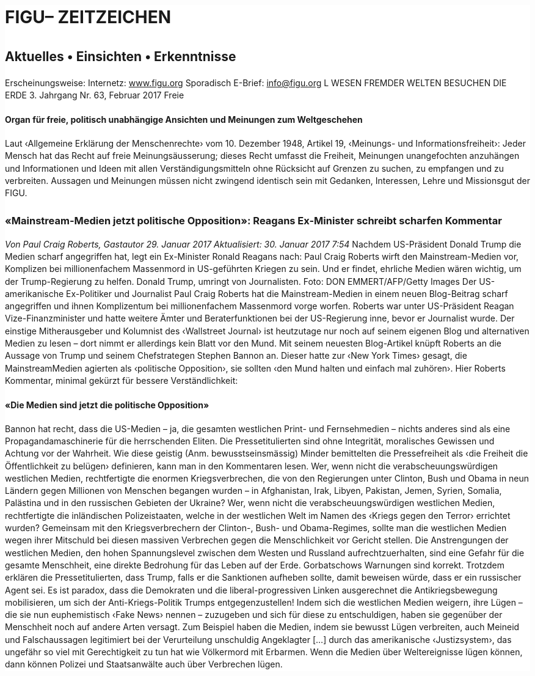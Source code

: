 # FIGU– ZEITZEICHEN
## Aktuelles • Einsichten • Erkenntnisse
Erscheinungsweise: Internetz: www.figu.org Sporadisch E-Brief: info@figu.org L WESEN FREMDER WELTEN BESUCHEN DIE ERDE
3. Jahrgang Nr. 63, Februar 2017 Freie
#### Organ für freie, politisch unabhängige Ansichten und Meinungen zum Weltgeschehen
Laut ‹Allgemeine Erklärung der Menschenrechte› vom 10. Dezember 1948, Artikel 19, ‹Meinungs- und Informationsfreiheit›: Jeder Mensch hat das Recht auf freie Meinungsäusserung; dieses Recht umfasst die Freiheit, Meinungen unangefochten anzuhängen und Informationen und Ideen mit allen Verständigungsmitteln ohne Rücksicht auf Grenzen zu suchen, zu empfangen und zu verbreiten. Aussagen und Meinungen müssen nicht zwingend identisch sein mit Gedanken, Interessen, Lehre und Missionsgut der FIGU.
### «Mainstream-Medien jetzt politische Opposition»: Reagans Ex-Minister schreibt scharfen Kommentar
_Von Paul Craig Roberts, Gastautor 29. Januar 2017 Aktualisiert: 30. Januar 2017 7:54_ Nachdem US-Präsident Donald Trump die Medien scharf angegriffen hat, legt ein Ex-Minister Ronald Reagans nach: Paul Craig Roberts wirft den Mainstream-Medien vor, Komplizen bei millionenfachem Massenmord in US-geführten Kriegen zu sein. Und er findet, ehrliche Medien wären wichtig, um der Trump-Regierung zu helfen.
Donald Trump, umringt von Journalisten. Foto: DON EMMERT/AFP/Getty Images Der US-amerikanische Ex-Politiker und Journalist Paul Craig Roberts hat die Mainstream-Medien in einem neuen Blog-Beitrag scharf angegriffen und ihnen Komplizentum bei millionenfachem Massenmord vorge worfen. Roberts war unter US-Präsident Reagan Vize-Finanzminister und hatte weitere Ämter und Beraterfunktionen bei der US-Regierung inne, bevor er Journalist wurde. Der einstige Mitherausgeber und Kolumnist des ‹Wallstreet Journal› ist heutzutage nur noch auf seinem eigenen Blog und alternativen Medien zu lesen – dort nimmt er allerdings kein Blatt vor den Mund.
Mit seinem neuesten Blog-Artikel knüpft Roberts an die Aussage von Trump und seinem Chefstrategen Stephen Bannon an. Dieser hatte zur ‹New York Times› gesagt, die MainstreamMedien agierten als ‹politische Opposition›, sie sollten ‹den Mund halten und einfach mal zuhören›.
Hier Roberts Kommentar, minimal gekürzt für bessere Verständlichkeit:
#### «Die Medien sind jetzt die politische Opposition»
Bannon hat recht, dass die US-Medien – ja, die gesamten westlichen Print- und Fernsehmedien – nichts anderes sind als eine Propagandamaschinerie für die herrschenden Eliten. Die Pressetitulierten sind ohne Integrität, moralisches Gewissen und Achtung vor der Wahrheit. Wie diese geistig (Anm. bewusstseinsmässig) Minder bemittelten die Pressefreiheit als ‹die Freiheit die Öffentlichkeit zu belügen› definieren, kann man in den Kommentaren lesen. Wer, wenn nicht die verabscheuungswürdigen westlichen Medien, rechtfertigte die enormen Kriegsverbrechen, die von den Regierungen unter Clinton, Bush und Obama in neun Ländern gegen Millionen von Menschen begangen wurden – in Afghanistan, Irak, Libyen, Pakistan, Jemen, Syrien, Somalia, Palästina und in den russischen Gebieten der Ukraine?
Wer, wenn nicht die verabscheuungswürdigen westlichen Medien, rechtfertigte die inländischen Polizeistaaten, welche in der westlichen Welt im Namen des ‹Kriegs gegen den Terror› errichtet wurden?
Gemeinsam mit den Kriegsverbrechern der Clinton-, Bush- und Obama-Regimes, sollte man die westlichen Medien wegen ihrer Mitschuld bei diesen massiven Verbrechen gegen die Menschlichkeit vor Gericht stellen. Die Anstrengungen der westlichen Medien, den hohen Spannungslevel zwischen dem Westen und Russland aufrechtzuerhalten, sind eine Gefahr für die gesamte Menschheit, eine direkte Bedrohung für das Leben auf der Erde. Gorbatschows Warnungen sind korrekt. Trotzdem erklären die Pressetitulierten, dass Trump, falls er die Sanktionen aufheben sollte, damit beweisen würde, dass er ein russischer Agent sei. Es ist paradox, dass die Demokraten und die liberal-progressiven Linken ausgerechnet die Antikriegsbewegung mobilisieren, um sich der Anti-Kriegs-Politik Trumps entgegenzustellen!
Indem sich die westlichen Medien weigern, ihre Lügen – die sie nun euphemistisch ‹Fake News› nennen – zuzugeben und sich für diese zu entschuldigen, haben sie gegenüber der Menschheit noch auf andere Arten versagt. Zum Beispiel haben die Medien, indem sie bewusst Lügen verbreiten, auch Meineid und Falschaussagen legitimiert bei der Verurteilung unschuldig Angeklagter […] durch das amerikanische ‹Justizsystem›, das ungefähr so viel mit Gerechtigkeit zu tun hat wie Völkermord mit Erbarmen. Wenn die Medien über Weltereignisse lügen können, dann können Polizei und Staatsanwälte auch über Verbrechen lügen.